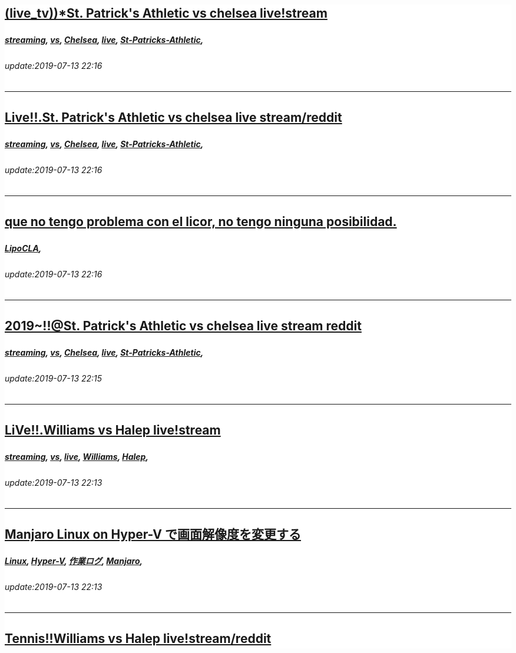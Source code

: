 ## [(live_tv))*St. Patrick's Athletic vs chelsea live!stream](https://qiita.com/chelsea-vs-Patricks-live/items/5a3b33f9d9b54c41ffda)
##### [streaming](https://qiita.com/tags/streaming), [vs](https://qiita.com/tags/vs), [Chelsea](https://qiita.com/tags/Chelsea), [live](https://qiita.com/tags/live), [St-Patricks-Athletic](https://qiita.com/tags/St-Patricks-Athletic), 
###### update:2019-07-13 22:16
---
## [Live!!.St. Patrick's Athletic vs chelsea live stream/reddit](https://qiita.com/chelsea-vs-Patricks-live/items/d826aa66aad9faad7e6d)
##### [streaming](https://qiita.com/tags/streaming), [vs](https://qiita.com/tags/vs), [Chelsea](https://qiita.com/tags/Chelsea), [live](https://qiita.com/tags/live), [St-Patricks-Athletic](https://qiita.com/tags/St-Patricks-Athletic), 
###### update:2019-07-13 22:16
---
## [que no tengo problema con el licor, no tengo ninguna posibilidad.](https://qiita.com/albertbalch46/items/63a1db3f30d78354920a)
##### [LipoCLA](https://qiita.com/tags/LipoCLA), 
###### update:2019-07-13 22:16
---
## [2019~!!@St. Patrick's Athletic vs chelsea live stream reddit](https://qiita.com/chelsea-vs-Patricks-live/items/9974199402607db9fbbb)
##### [streaming](https://qiita.com/tags/streaming), [vs](https://qiita.com/tags/vs), [Chelsea](https://qiita.com/tags/Chelsea), [live](https://qiita.com/tags/live), [St-Patricks-Athletic](https://qiita.com/tags/St-Patricks-Athletic), 
###### update:2019-07-13 22:15
---
## [LiVe!!.Williams vs Halep live!stream](https://qiita.com/wer-williams-vs-simona-live/items/b678962f8ee1eff40a68)
##### [streaming](https://qiita.com/tags/streaming), [vs](https://qiita.com/tags/vs), [live](https://qiita.com/tags/live), [Williams](https://qiita.com/tags/Williams), [Halep](https://qiita.com/tags/Halep), 
###### update:2019-07-13 22:13
---
## [Manjaro Linux on Hyper-V で画面解像度を変更する](https://qiita.com/daisuke0604/items/a092dd278c642f370745)
##### [Linux](https://qiita.com/tags/Linux), [Hyper-V](https://qiita.com/tags/Hyper-V), [作業ログ](https://qiita.com/tags/作業ログ), [Manjaro](https://qiita.com/tags/Manjaro), 
###### update:2019-07-13 22:13
---
## [Tennis!!Williams vs Halep live!stream/reddit](https://qiita.com/Lausanne-vs-Monaco_live-2k/items/e91022ae292239d9f684)